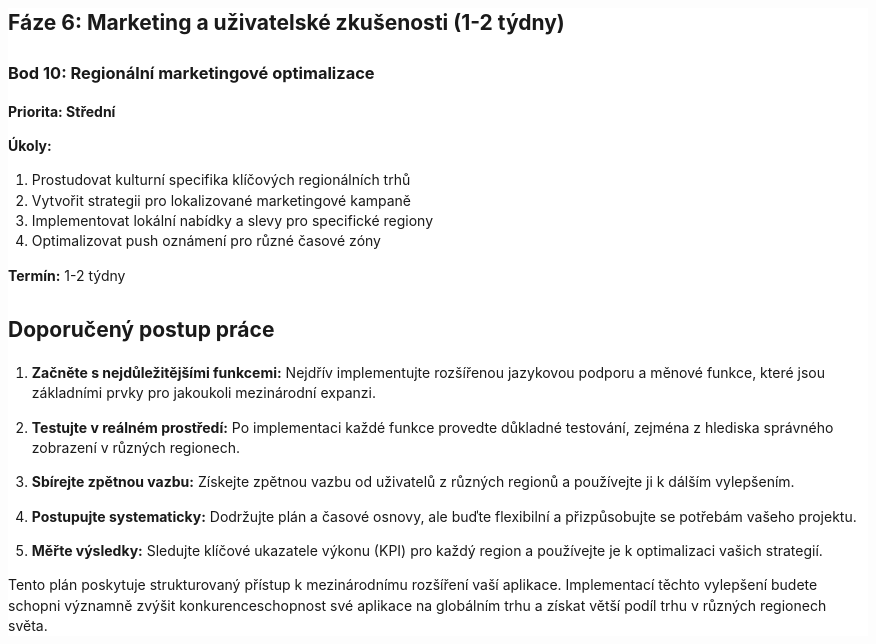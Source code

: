 ## Fáze 6: Marketing a uživatelské zkušenosti (1-2 týdny)

### Bod 10: Regionální marketingové optimalizace

**Priorita: Střední**

**Úkoly:**
1. Prostudovat kulturní specifika klíčových regionálních trhů
2. Vytvořit strategii pro lokalizované marketingové kampaně
3. Implementovat lokální nabídky a slevy pro specifické regiony
4. Optimalizovat push oznámení pro různé časové zóny

**Termín:** 1-2 týdny

## Doporučený postup práce

1. **Začněte s nejdůležitějšími funkcemi:** Nejdřív implementujte rozšířenou jazykovou podporu a měnové funkce, které jsou základními prvky pro jakoukoli mezinárodní expanzi.

2. **Testujte v reálném prostředí:** Po implementaci každé funkce provedte důkladné testování, zejména z hlediska správného zobrazení v různých regionech.

3. **Sbírejte zpětnou vazbu:** Získejte zpětnou vazbu od uživatelů z různých regionů a používejte ji k dálším vylepšením.

4. **Postupujte systematicky:** Dodržujte plán a časové osnovy, ale buďte flexibilní a přizpůsobujte se potřebám vašeho projektu.

5. **Měřte výsledky:** Sledujte klíčové ukazatele výkonu (KPI) pro každý region a používejte je k optimalizaci vašich strategií.

Tento plán poskytuje strukturovaný přístup k mezinárodnímu rozšíření vaší aplikace. Implementací těchto vylepšení budete schopni významně zvýšit konkurenceschopnost své aplikace na globálním trhu a získat větší podíl trhu v různých regionech světa.